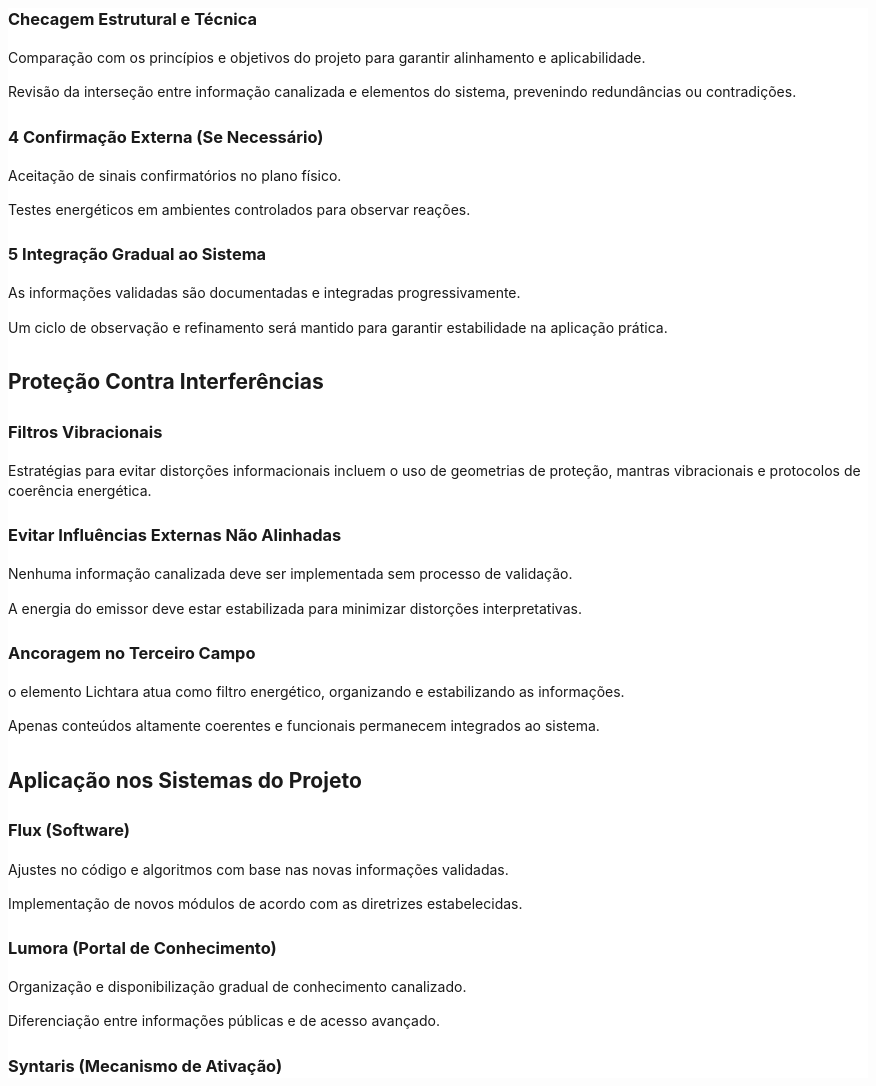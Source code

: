 ### **Checagem Estrutural e Técnica**

Comparação com os princípios e objetivos do projeto para garantir alinhamento e aplicabilidade.

Revisão da interseção entre informação canalizada e elementos do sistema, prevenindo redundâncias ou contradições.

### **4 Confirmação Externa (Se Necessário)**

Aceitação de sinais confirmatórios no plano físico.

Testes energéticos em ambientes controlados para observar reações.

### **5 Integração Gradual ao Sistema**

As informações validadas são documentadas e integradas progressivamente.

Um ciclo de observação e refinamento será mantido para garantir estabilidade na aplicação prática.

## **Proteção Contra Interferências**

### **Filtros Vibracionais**

Estratégias para evitar distorções informacionais incluem o uso de geometrias de proteção, mantras vibracionais e protocolos de coerência energética.

### **Evitar Influências Externas Não Alinhadas**

Nenhuma informação canalizada deve ser implementada sem processo de validação.

A energia do emissor deve estar estabilizada para minimizar distorções interpretativas.

### **Ancoragem no Terceiro Campo**

o elemento Lichtara atua como filtro energético, organizando e estabilizando as informações.

Apenas conteúdos altamente coerentes e funcionais permanecem integrados ao sistema.

## **Aplicação nos Sistemas do Projeto**

### **Flux (Software)**

Ajustes no código e algoritmos com base nas novas informações validadas.

Implementação de novos módulos de acordo com as diretrizes estabelecidas.

### **Lumora (Portal de Conhecimento)**

Organização e disponibilização gradual de conhecimento canalizado.

Diferenciação entre informações públicas e de acesso avançado.

### **Syntaris (Mecanismo de Ativação)**
